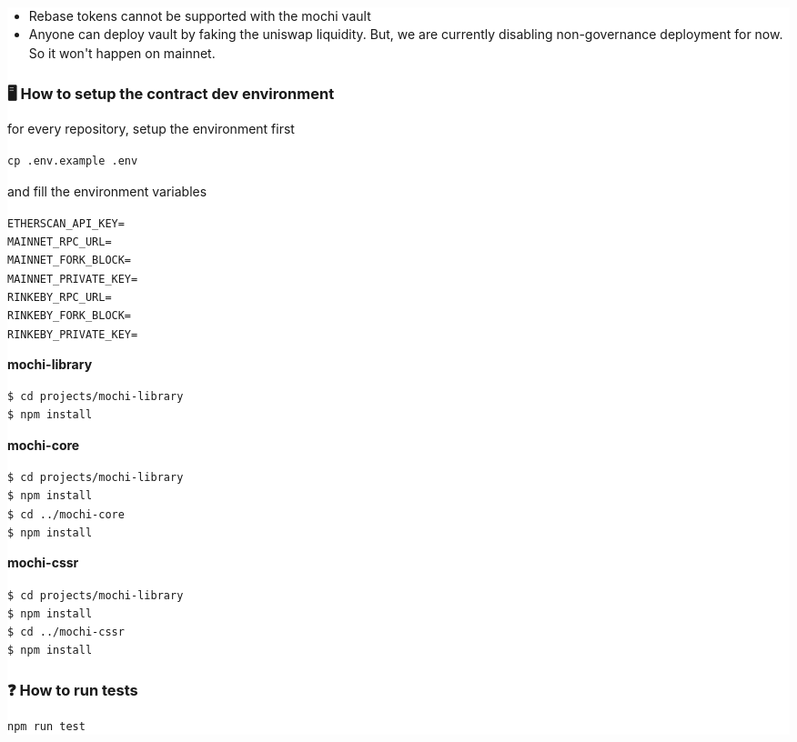 - Rebase tokens cannot be supported with the mochi vault
- Anyone can deploy vault by faking the uniswap liquidity. But, we are currently disabling non-governance deployment for now. So it won't happen on mainnet.

### :desktop_computer: How to setup the contract dev environment

for every repository, setup the environment first

`cp .env.example .env`

and fill the environment variables

```
ETHERSCAN_API_KEY=
MAINNET_RPC_URL=
MAINNET_FORK_BLOCK=
MAINNET_PRIVATE_KEY=
RINKEBY_RPC_URL=
RINKEBY_FORK_BLOCK=
RINKEBY_PRIVATE_KEY=
```
**mochi-library**
```
$ cd projects/mochi-library
$ npm install
```

**mochi-core**
```
$ cd projects/mochi-library
$ npm install
$ cd ../mochi-core
$ npm install
```

**mochi-cssr**
```
$ cd projects/mochi-library
$ npm install
$ cd ../mochi-cssr
$ npm install
```

### :question: How to run tests

`npm run test`
